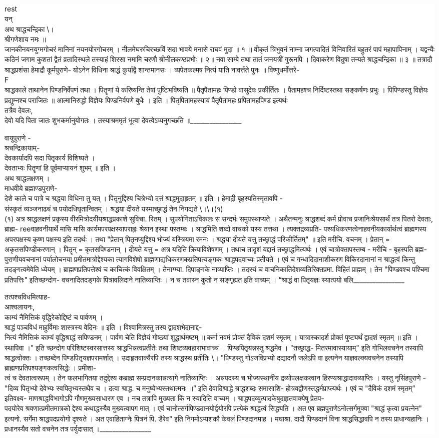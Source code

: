 rest  
यन्  
अथ श्राद्धचन्द्रिका \।  
श्रीगणेशाय नमः ॥  
जानकीनयनयुग्मगोचरं मानिनां नयनयोरगोचरम् । नीलमेघरुचिरच्छविं सदा भावये मनासे राघवं मुदा ॥ १ ॥ वीकृतं त्रिभुवनं नाम्ना जगत्पादितं विनिवारितं बहुतरं पापं महापापिनाम् । यद्वन्यैः कठिनं जगाम कुशतां द्वैतं व्रतादिस्थले तस्याहं शिरसा नमामि चरणौ श्रीनीलकण्ठप्रभोः ॥ २॥ नवा साम्बे तथा तातं जनयत्रीं गुरूनपि । दिवाकरेण विदुषा तन्यते श्राद्धचन्द्रिका ॥ ३ ॥ तत्रादौ श्राद्धप्रशंसा हेमाद्रौ कूर्मपुराणे- योऽनेन विधिना श्राद्धं कुर्याद्वै शान्तमानसः । व्यपेतकल्मष नित्यं याति नावर्त्तते पुनः ॥ विष्णुधर्मोत्तरे-  
F  
श्राद्धकाले ताथानेन पिण्डनिर्वेपणं तथा । पितॄणां ये करिष्यन्ति तेषां पुष्टिभविष्यति ॥ पैतृपैतामहः पिण्डो वासुदेवः प्रकीर्तितः । पैतामहश्च निर्दिष्टस्तथा सङ्कर्षणः प्रभुः । पिपिण्डस्तु विज्ञेयः प्रद्युम्नश्च पराजितः ॥ आत्मानिरुद्धो विज्ञेयः पिण्डनिर्वपणे बुधैः । इति । पितृपितामहस्यायं पैतृपैतामहः प्रपितामहपिण्ड इत्यर्थः  
तत्रैव देवलः,  
देवो यदि पिता जातः शुभकर्मानुयोगतः । तस्याश्रममृतं भूत्वा देवत्वेऽप्यनुगच्छति ॥\_\_\_\_\_\_\_\_\_\_\_\_\_\_\_\_

वायुपुराणे -  
श्रचन्द्रिकायाम्-  
देवकार्यादपि सदा पितृकार्य विशिष्यते ।  
देवताभ्यः पितॄणां हि पूर्वमाप्यायनं शुभम् ॥ इति ।  
अथ श्राद्धलक्षणम् ।  
माधवीये ब्रह्माण्डपुराणे-  
देशे काले च पात्रे च श्रद्धया विधिना तु यत् । पितृनुद्दिश्य चित्रेभ्यो दत्तं श्राद्धमुदाहृतम् ॥ इति । हेमाद्री बृहस्पतिस्मृतावपि -  
संस्कृतं व्यञ्जनाढ्यं च पयोदधिघृतान्वितम् । श्रद्धया दीयते यस्माच्छ्राद्धं तेन निगद्यते \।\।(१)  
(१) अत्र श्राद्धलक्षणं प्रकृस्य वीरमित्रोदयीयश्राद्धप्रकाशे सुविचा. रितम् । सुपयोगिताऽविकलः स सन्दर्भः समुपस्थाप्यते । अथैतन्मनुः श्राद्धशब्दं कर्म प्रोवाच प्रजानिःश्रेयसार्थं तत्र पितरो देवताः, ब्राह्म- reeवाहवनीयार्थे मासि मासि कार्यमपरपक्षस्यापराह्नः श्रेयान इस्था पस्तम्बः । श्राद्धमिति शब्दो वाचको यस्य तत्तथा । त्यक्तद्रव्यप्रति- पश्यधिकरणत्वेनाहवनीयकार्यार्थत्वं ब्राह्मणस्य अपरपक्षस्य कृष्ण पक्षस्य इति तदर्थः । तथा "प्रेतान् पितृनप्युद्दिश्य भोज्यं यस्त्रियमा रमनः । श्रद्धया दीयते यत्तु तच्छ्राद्धं परिकीर्तितम्" ॥ इति मरीचि. वचनम् । प्रेतान् = अकृतसपिण्डीकरणान् । पितॄन् = कृतसपिण्डनान् । दीयते यत्तु = अत्र यदिति क्रियाविशेषणम् । तथाच तादृशं यद्दानं तच्छ्राद्धमित्यर्थः । एवं चात्रोक्तापस्तम्ब - मरीचि - बृहस्पति ब्रह्म- पुराणीयवचनानां पर्यालोचनया प्रमीतमात्रोद्देश्यका त्यागविशेषो ब्राह्मणाद्यधिकरणकप्रतिपत्यङ्गकः श्राद्धपदवाच्यः प्रतीयते । एवं च गन्धादिदानाशीकरण विकिरदानानां न श्राद्धत्वं किन्तु तदङ्गत्वमेवेति ध्येयम् । ब्राह्मणप्रतिपत्तेश्वं च काचित्कं विवक्षितम् । तेनाग्म्या. दिपाङ्गके नाव्याप्तिः । तदस्यं च वाचनिकातिदेशव्यतिरिक्तप्रमा. विहितं प्राह्मम् । तेन "पिण्डवश्च पश्चिमा प्रतिपत्तिः" इतिच्छन्दोग- वचनादितदङ्गके पित्रावलिदाने नातिव्याप्तिः । न च तवास्न कुतो न सङ्गृह्यत इति वाच्यम् । “श्राद्धं वा पितृयज्ञः स्यात्पयो बलि\_\_\_\_\_\_\_\_\_\_\_\_\_\_\_\_

तत्पश्चविधमित्याह-  
आश्वलायनः,  
काम्यं नैमित्तिकं वृद्धिरेकोद्दिष्टं च पार्वणम् ।  
श्राद्धं पञ्चविधं माहुर्विमाः शास्त्रस्य वेदिनः ॥ इति । विश्वामित्रस्तु तस्प द्वादशभेदानाद्द-  
नित्यं नैमित्तिकं काम्यं वृद्धिश्राद्धं सपिण्डनम् । पार्वण चेति विज्ञेयं गोष्ठयां शुद्धार्थमष्टम् ॥ कर्मा नवमं प्रोक्तं दैविकं दशमं स्मृतम् । यात्रास्कादर्श प्रोक्तं पुष्ट्यर्थं द्वादशं स्मृतम् ॥ इति ।  
स्थापिवा ।" इति च्छन्दोग परिशिष्टस्वरसात्तस्य श्राद्धभिन्नत्वप्रतीतेः तथा शिष्टव्यवहाराभावाच्च । पिण्डपितृयन्नस्तु श्रद्धमेव । "तच्छ्राद्ध- मितरमावास्यायाम्" इति गोभिलवचनेन तस्यापि श्राद्धत्वोक्तः । तच्छब्देन पिण्डपितृयज्ञपरामर्शात् । उदाहृतवाक्यैरपि तस्य श्राद्धस्थ प्रतीतिः \।
"पिण्डस्तु गोऽजविप्रभ्यो दद्यादनौ जलेऽपि वा इत्यनेन याज्ञवल्क्यवचनेन तस्यापि ब्राह्मणप्रतिपश्यङ्गकत्वसिद्धेः । प्रमीशा-  
त्वं च देवतात्वरूपम् । तेन फलभागितया तदुद्देश्य कब्राह्म सम्प्रदानकान्नत्यागे नातिव्याप्तिः । अन्नपदस्य च भोज्यस्थानीय द्रव्योपलक्षकत्वान हिरण्यश्राद्धादावव्याप्तिः । यस्तु नृसिंहपुराणे - "दिव्य पितृभ्यो देवेभ्यः स्वपितृभ्यस्तथैव च । दत्वा श्राद्ध. च मनुष्येभ्यस्तथात्मनः ॥” इति देवादिश्राद्धे श्राद्धशब्दः समासाशि- होत्रवद्वौणस्तद्धर्मप्राप्त्यर्थः । एवं च "दैविकं दशमं स्मृतम्” इतिवक्ष्य- माणश्राद्धविभागोऽपि गौणमुख्यसाधारण एव । नच तत्रापि मुख्यता किं न स्यादिति वाच्यम् । श्राद्धपदव्युत्पादकेषुदाहृतवाक्येषु प्रेतप-  
पदयोरेव श्रवणात्प्रमीतमात्रको द्देश्य कथाद्धस्यैव मुख्यत्वापग मात् । एवं चानोत्सर्गपिण्डदानयोर्द्वयोरपि प्रत्येकं श्राद्धत्वं सिद्ध्यति । अत एव ब्रह्मपुराणेऽनोत्सर्गमुक्वा "श्राद्धं कृत्वा प्रयत्नेन" इत्यनो. सर्गेमा श्राद्धपदप्रयोगो दृश्यते । अत एवाहिताग्नेः पित्रनं पि. डैरेव" इति निगमोऽप्यशकौ केवलं पिण्डदानमाह । मघाश्रा. दादौ पिण्डदानं विना श्राद्धसिद्धावपि न तस्य प्राधान्यहानिः । प्रधानस्यैव सतो वचनेन तत्र पर्युदासात् ।\_\_\_\_\_\_\_\_\_\_\_\_\_\_\_\_
